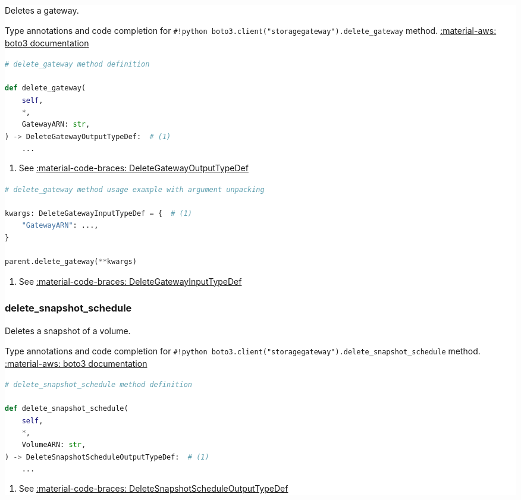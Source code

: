 Deletes a gateway.

Type annotations and code completion for `#!python boto3.client("storagegateway").delete_gateway` method.
[:material-aws: boto3 documentation](https://boto3.amazonaws.com/v1/documentation/api/latest/reference/services/storagegateway/client/delete_gateway.html)

```python
# delete_gateway method definition

def delete_gateway(
    self,
    *,
    GatewayARN: str,
) -> DeleteGatewayOutputTypeDef:  # (1)
    ...
```

1. See [:material-code-braces: DeleteGatewayOutputTypeDef](./type_defs.md#deletegatewayoutputtypedef)


```python
# delete_gateway method usage example with argument unpacking

kwargs: DeleteGatewayInputTypeDef = {  # (1)
    "GatewayARN": ...,
}

parent.delete_gateway(**kwargs)
```

1. See [:material-code-braces: DeleteGatewayInputTypeDef](./type_defs.md#deletegatewayinputtypedef)

### delete\_snapshot\_schedule

Deletes a snapshot of a volume.

Type annotations and code completion for `#!python boto3.client("storagegateway").delete_snapshot_schedule` method.
[:material-aws: boto3 documentation](https://boto3.amazonaws.com/v1/documentation/api/latest/reference/services/storagegateway/client/delete_snapshot_schedule.html)

```python
# delete_snapshot_schedule method definition

def delete_snapshot_schedule(
    self,
    *,
    VolumeARN: str,
) -> DeleteSnapshotScheduleOutputTypeDef:  # (1)
    ...
```

1. See [:material-code-braces: DeleteSnapshotScheduleOutputTypeDef](./type_defs.md#deletesnapshotscheduleoutputtypedef)
